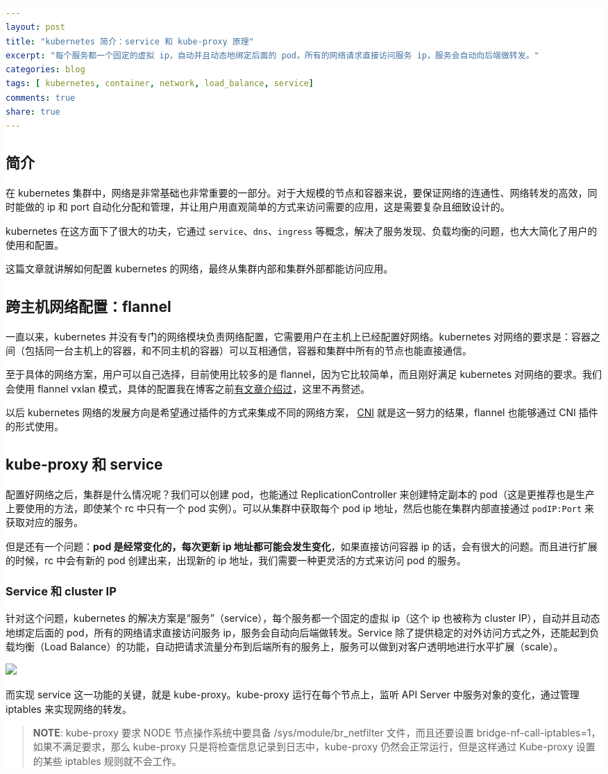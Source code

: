 ```yaml
---
layout: post
title: "kubernetes 简介：service 和 kube-proxy 原理"
excerpt: "每个服务都一个固定的虚拟 ip，自动并且动态地绑定后面的 pod，所有的网络请求直接访问服务 ip，服务会自动向后端做转发。"
categories: blog
tags: [ kubernetes, container, network, load_balance, service]
comments: true
share: true
---
```



## 简介

在 kubernetes 集群中，网络是非常基础也非常重要的一部分。对于大规模的节点和容器来说，要保证网络的连通性、网络转发的高效，同时能做的 ip 和 port 自动化分配和管理，并让用户用直观简单的方式来访问需要的应用，这是需要复杂且细致设计的。

kubernetes 在这方面下了很大的功夫，它通过 `service`、`dns`、`ingress` 等概念，解决了服务发现、负载均衡的问题，也大大简化了用户的使用和配置。

这篇文章就讲解如何配置 kubernetes 的网络，最终从集群内部和集群外部都能访问应用。

## 跨主机网络配置：flannel

一直以来，kubernetes 并没有专门的网络模块负责网络配置，它需要用户在主机上已经配置好网络。kubernetes 对网络的要求是：容器之间（包括同一台主机上的容器，和不同主机的容器）可以互相通信，容器和集群中所有的节点也能直接通信。

至于具体的网络方案，用户可以自己选择，目前使用比较多的是 flannel，因为它比较简单，而且刚好满足 kubernetes 对网络的要求。我们会使用 flannel vxlan 模式，具体的配置我在博客之前[有文章介绍过](http://cizixs.com/2016/06/15/flannel-overlay-network)，这里不再赘述。

以后 kubernetes 网络的发展方向是希望通过插件的方式来集成不同的网络方案， [CNI](https://kubernetes.io/docs/concepts/cluster-administration/network-plugins/#cni) 就是这一努力的结果，flannel 也能够通过 CNI 插件的形式使用。

## kube-proxy 和 service

配置好网络之后，集群是什么情况呢？我们可以创建 pod，也能通过 ReplicationController 来创建特定副本的 pod（这是更推荐也是生产上要使用的方法，即使某个 rc 中只有一个 pod 实例）。可以从集群中获取每个 pod ip 地址，然后也能在集群内部直接通过 `podIP:Port` 来获取对应的服务。

但是还有一个问题：**pod 是经常变化的，每次更新 ip 地址都可能会发生变化**，如果直接访问容器 ip 的话，会有很大的问题。而且进行扩展的时候，rc 中会有新的 pod 创建出来，出现新的 ip 地址，我们需要一种更灵活的方式来访问 pod 的服务。

### Service 和 cluster IP

针对这个问题，kubernetes 的解决方案是“服务”（service），每个服务都一个固定的虚拟 ip（这个 ip 也被称为 cluster IP），自动并且动态地绑定后面的 pod，所有的网络请求直接访问服务 ip，服务会自动向后端做转发。Service 除了提供稳定的对外访问方式之外，还能起到负载均衡（Load Balance）的功能，自动把请求流量分布到后端所有的服务上，服务可以做到对客户透明地进行水平扩展（scale）。

![](https://coreos.com/kubernetes/docs/latest/img/service.svg)

而实现 service 这一功能的关键，就是 kube-proxy。kube-proxy 运行在每个节点上，监听 API Server 中服务对象的变化，通过管理 iptables 来实现网络的转发。

> **NOTE**: kube-proxy 要求 NODE 节点操作系统中要具备 /sys/module/br_netfilter 文件，而且还要设置 bridge-nf-call-iptables=1，如果不满足要求，那么 kube-proxy 只是将检查信息记录到日志中，kube-proxy 仍然会正常运行，但是这样通过 Kube-proxy 设置的某些 iptables 规则就不会工作。

